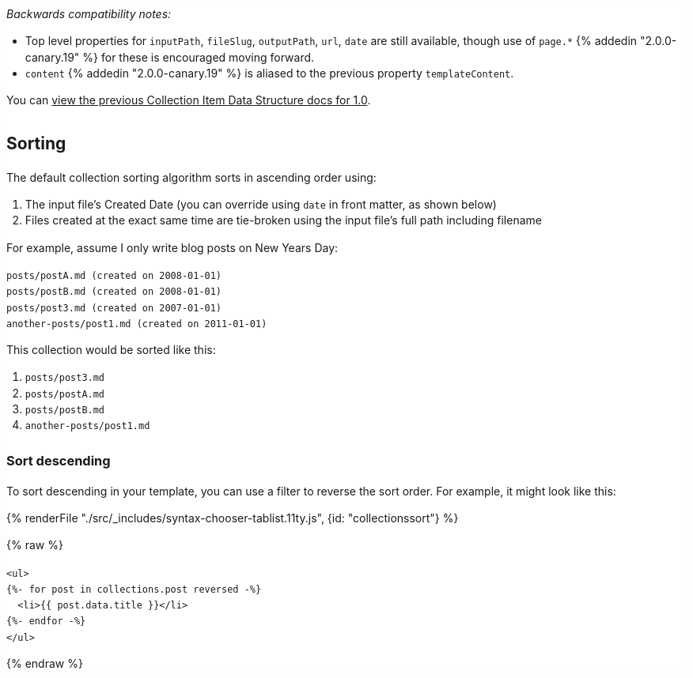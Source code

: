 _Backwards compatibility notes:_

- Top level properties for `inputPath`, `fileSlug`, `outputPath`, `url`, `date` are still available, though use of `page.*` {% addedin "2.0.0-canary.19" %} for these is encouraged moving forward.
- `content` {% addedin "2.0.0-canary.19" %} is aliased to the previous property `templateContent`.

You can [view the previous Collection Item Data Structure docs for 1.0](https://v1-0-2.11ty.dev/docs/collections/#collection-item-data-structure).

## Sorting

The default collection sorting algorithm sorts in ascending order using:

1. The input file’s Created Date (you can override using `date` in front matter, as shown below)
2. Files created at the exact same time are tie-broken using the input file’s full path including filename

For example, assume I only write blog posts on New Years Day:

```
posts/postA.md (created on 2008-01-01)
posts/postB.md (created on 2008-01-01)
posts/post3.md (created on 2007-01-01)
another-posts/post1.md (created on 2011-01-01)
```

This collection would be sorted like this:

1. `posts/post3.md`
2. `posts/postA.md`
3. `posts/postB.md`
4. `another-posts/post1.md`

### Sort descending

To sort descending in your template, you can use a filter to reverse the sort order. For example, it might look like this:

<is-land on:visible import="/js/seven-minute-tabs.js">
<seven-minute-tabs persist sync class="tabs-flush">
  {% renderFile "./src/_includes/syntax-chooser-tablist.11ty.js", {id: "collectionssort"} %}
  <div id="collectionssort-liquid" role="tabpanel">

{% raw %}

```liquid
<ul>
{%- for post in collections.post reversed -%}
  <li>{{ post.data.title }}</li>
{%- endfor -%}
</ul>
```

{% endraw %}

  </div>
  <div id="collectionssort-njk" role="tabpanel">

